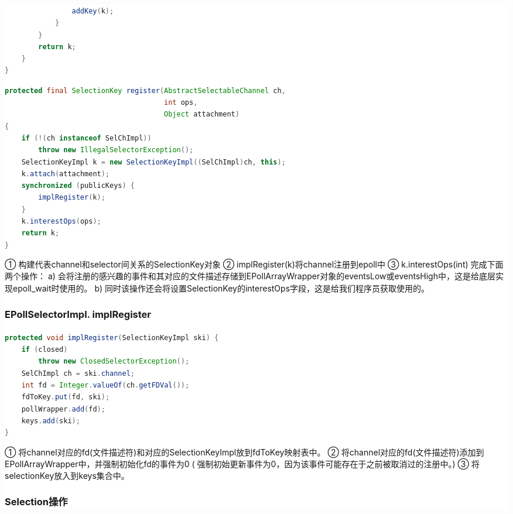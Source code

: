 ```java
                addKey(k);
            }
        }
        return k;
    }
}

```

```java
protected final SelectionKey register(AbstractSelectableChannel ch,
                                      int ops,
                                      Object attachment)
{
    if (!(ch instanceof SelChImpl))
        throw new IllegalSelectorException();
    SelectionKeyImpl k = new SelectionKeyImpl((SelChImpl)ch, this);
    k.attach(attachment);
    synchronized (publicKeys) {
        implRegister(k);
    }
    k.interestOps(ops);
    return k;
}

```

① 构建代表channel和selector间关系的SelectionKey对象
② implRegister(k)将channel注册到epoll中
③ k.interestOps(int) 完成下面两个操作：
a) 会将注册的感兴趣的事件和其对应的文件描述存储到EPollArrayWrapper对象的eventsLow或eventsHigh中，这是给底层实现epoll_wait时使用的。
b) 同时该操作还会将设置SelectionKey的interestOps字段，这是给我们程序员获取使用的。

### EPollSelectorImpl. implRegister

```java
protected void implRegister(SelectionKeyImpl ski) {
    if (closed)
        throw new ClosedSelectorException();
    SelChImpl ch = ski.channel;
    int fd = Integer.valueOf(ch.getFDVal());
    fdToKey.put(fd, ski);
    pollWrapper.add(fd);
    keys.add(ski);
}

```

① 将channel对应的fd(文件描述符)和对应的SelectionKeyImpl放到fdToKey映射表中。
② 将channel对应的fd(文件描述符)添加到EPollArrayWrapper中，并强制初始化fd的事件为0 ( 强制初始更新事件为0，因为该事件可能存在于之前被取消过的注册中。)
③ 将selectionKey放入到keys集合中。

### Selection操作
